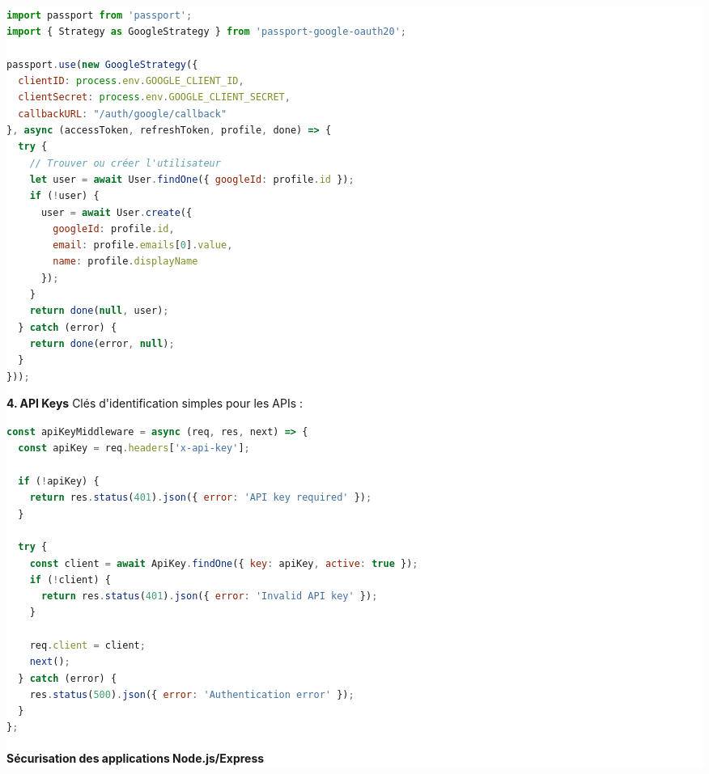 ```javascript
import passport from 'passport';
import { Strategy as GoogleStrategy } from 'passport-google-oauth20';

passport.use(new GoogleStrategy({
  clientID: process.env.GOOGLE_CLIENT_ID,
  clientSecret: process.env.GOOGLE_CLIENT_SECRET,
  callbackURL: "/auth/google/callback"
}, async (accessToken, refreshToken, profile, done) => {
  try {
    // Trouver ou créer l'utilisateur
    let user = await User.findOne({ googleId: profile.id });
    if (!user) {
      user = await User.create({
        googleId: profile.id,
        email: profile.emails[0].value,
        name: profile.displayName
      });
    }
    return done(null, user);
  } catch (error) {
    return done(error, null);
  }
}));
```

**4. API Keys**
Clés d'identification simples pour les APIs :

```javascript
const apiKeyMiddleware = async (req, res, next) => {
  const apiKey = req.headers['x-api-key'];
  
  if (!apiKey) {
    return res.status(401).json({ error: 'API key required' });
  }
  
  try {
    const client = await ApiKey.findOne({ key: apiKey, active: true });
    if (!client) {
      return res.status(401).json({ error: 'Invalid API key' });
    }
    
    req.client = client;
    next();
  } catch (error) {
    res.status(500).json({ error: 'Authentication error' });
  }
};
```

#### Sécurisation des applications Node.js/Express
